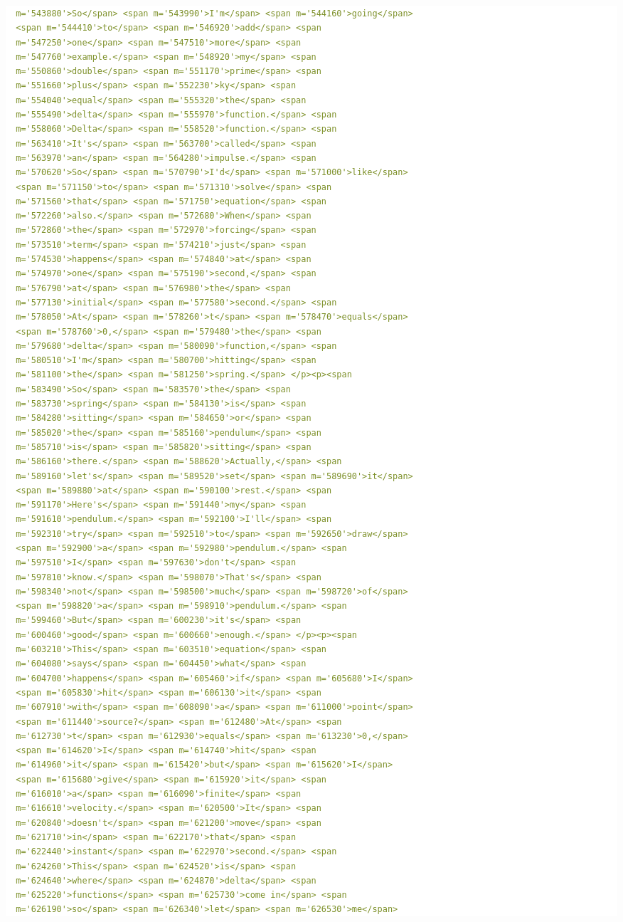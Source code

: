 ```yaml
  m='543880'>So</span> <span m='543990'>I'm</span> <span m='544160'>going</span>
  <span m='544410'>to</span> <span m='546920'>add</span> <span
  m='547250'>one</span> <span m='547510'>more</span> <span
  m='547760'>example.</span> <span m='548920'>my</span> <span
  m='550860'>double</span> <span m='551170'>prime</span> <span
  m='551660'>plus</span> <span m='552230'>ky</span> <span
  m='554040'>equal</span> <span m='555320'>the</span> <span
  m='555490'>delta</span> <span m='555970'>function.</span> <span
  m='558060'>Delta</span> <span m='558520'>function.</span> <span
  m='563410'>It's</span> <span m='563700'>called</span> <span
  m='563970'>an</span> <span m='564280'>impulse.</span> <span
  m='570620'>So</span> <span m='570790'>I'd</span> <span m='571000'>like</span>
  <span m='571150'>to</span> <span m='571310'>solve</span> <span
  m='571560'>that</span> <span m='571750'>equation</span> <span
  m='572260'>also.</span> <span m='572680'>When</span> <span
  m='572860'>the</span> <span m='572970'>forcing</span> <span
  m='573510'>term</span> <span m='574210'>just</span> <span
  m='574530'>happens</span> <span m='574840'>at</span> <span
  m='574970'>one</span> <span m='575190'>second,</span> <span
  m='576790'>at</span> <span m='576980'>the</span> <span
  m='577130'>initial</span> <span m='577580'>second.</span> <span
  m='578050'>At</span> <span m='578260'>t</span> <span m='578470'>equals</span>
  <span m='578760'>0,</span> <span m='579480'>the</span> <span
  m='579680'>delta</span> <span m='580090'>function,</span> <span
  m='580510'>I'm</span> <span m='580700'>hitting</span> <span
  m='581100'>the</span> <span m='581250'>spring.</span> </p><p><span
  m='583490'>So</span> <span m='583570'>the</span> <span
  m='583730'>spring</span> <span m='584130'>is</span> <span
  m='584280'>sitting</span> <span m='584650'>or</span> <span
  m='585020'>the</span> <span m='585160'>pendulum</span> <span
  m='585710'>is</span> <span m='585820'>sitting</span> <span
  m='586160'>there.</span> <span m='588620'>Actually,</span> <span
  m='589160'>let's</span> <span m='589520'>set</span> <span m='589690'>it</span>
  <span m='589880'>at</span> <span m='590100'>rest.</span> <span
  m='591170'>Here's</span> <span m='591440'>my</span> <span
  m='591610'>pendulum.</span> <span m='592100'>I'll</span> <span
  m='592310'>try</span> <span m='592510'>to</span> <span m='592650'>draw</span>
  <span m='592900'>a</span> <span m='592980'>pendulum.</span> <span
  m='597510'>I</span> <span m='597630'>don't</span> <span
  m='597810'>know.</span> <span m='598070'>That's</span> <span
  m='598340'>not</span> <span m='598500'>much</span> <span m='598720'>of</span>
  <span m='598820'>a</span> <span m='598910'>pendulum.</span> <span
  m='599460'>But</span> <span m='600230'>it's</span> <span
  m='600460'>good</span> <span m='600660'>enough.</span> </p><p><span
  m='603210'>This</span> <span m='603510'>equation</span> <span
  m='604080'>says</span> <span m='604450'>what</span> <span
  m='604700'>happens</span> <span m='605460'>if</span> <span m='605680'>I</span>
  <span m='605830'>hit</span> <span m='606130'>it</span> <span
  m='607910'>with</span> <span m='608090'>a</span> <span m='611000'>point</span>
  <span m='611440'>source?</span> <span m='612480'>At</span> <span
  m='612730'>t</span> <span m='612930'>equals</span> <span m='613230'>0,</span>
  <span m='614620'>I</span> <span m='614740'>hit</span> <span
  m='614960'>it</span> <span m='615420'>but</span> <span m='615620'>I</span>
  <span m='615680'>give</span> <span m='615920'>it</span> <span
  m='616010'>a</span> <span m='616090'>finite</span> <span
  m='616610'>velocity.</span> <span m='620500'>It</span> <span
  m='620840'>doesn't</span> <span m='621200'>move</span> <span
  m='621710'>in</span> <span m='622170'>that</span> <span
  m='622440'>instant</span> <span m='622970'>second.</span> <span
  m='624260'>This</span> <span m='624520'>is</span> <span
  m='624640'>where</span> <span m='624870'>delta</span> <span
  m='625220'>functions</span> <span m='625730'>come in</span> <span
  m='626190'>so</span> <span m='626340'>let</span> <span m='626530'>me</span>
```